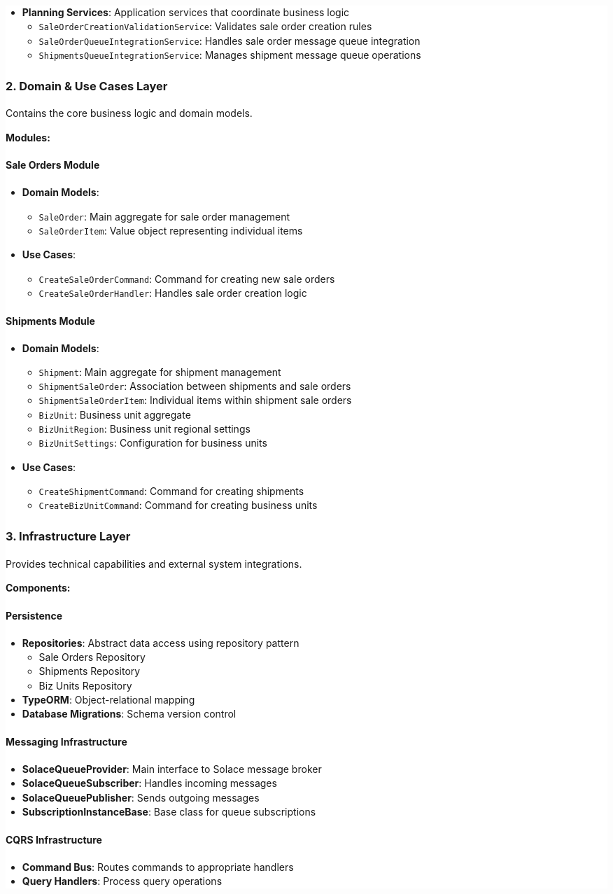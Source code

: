 - **Planning Services**: Application services that coordinate business logic
  - `SaleOrderCreationValidationService`: Validates sale order creation rules
  - `SaleOrderQueueIntegrationService`: Handles sale order message queue integration
  - `ShipmentsQueueIntegrationService`: Manages shipment message queue operations

### 2. Domain & Use Cases Layer
Contains the core business logic and domain models.

**Modules:**

#### Sale Orders Module
- **Domain Models**:
  - `SaleOrder`: Main aggregate for sale order management
  - `SaleOrderItem`: Value object representing individual items

- **Use Cases**:
  - `CreateSaleOrderCommand`: Command for creating new sale orders
  - `CreateSaleOrderHandler`: Handles sale order creation logic

#### Shipments Module
- **Domain Models**:
  - `Shipment`: Main aggregate for shipment management
  - `ShipmentSaleOrder`: Association between shipments and sale orders
  - `ShipmentSaleOrderItem`: Individual items within shipment sale orders
  - `BizUnit`: Business unit aggregate
  - `BizUnitRegion`: Business unit regional settings
  - `BizUnitSettings`: Configuration for business units

- **Use Cases**:
  - `CreateShipmentCommand`: Command for creating shipments
  - `CreateBizUnitCommand`: Command for creating business units

### 3. Infrastructure Layer
Provides technical capabilities and external system integrations.

**Components:**

#### Persistence
- **Repositories**: Abstract data access using repository pattern
  - Sale Orders Repository
  - Shipments Repository
  - Biz Units Repository
- **TypeORM**: Object-relational mapping
- **Database Migrations**: Schema version control

#### Messaging Infrastructure
- **SolaceQueueProvider**: Main interface to Solace message broker
- **SolaceQueueSubscriber**: Handles incoming messages
- **SolaceQueuePublisher**: Sends outgoing messages
- **SubscriptionInstanceBase**: Base class for queue subscriptions

#### CQRS Infrastructure
- **Command Bus**: Routes commands to appropriate handlers
- **Query Handlers**: Process query operations
